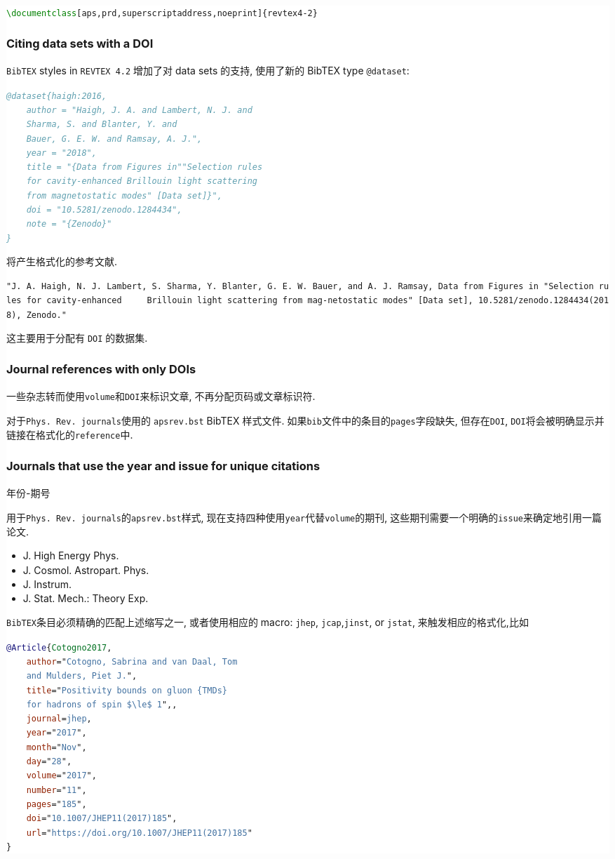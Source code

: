 ```latex
\documentclass[aps,prd,superscriptaddress,noeprint]{revtex4-2}
```

### Citing data sets with a DOI

`BibTEX` styles in `REVTEX 4.2` 增加了对 data sets 的支持, 使用了新的 BibTEX type `@dataset`:

```bib
@dataset{haigh:2016,
    author = "Haigh, J. A. and Lambert, N. J. and
    Sharma, S. and Blanter, Y. and
    Bauer, G. E. W. and Ramsay, A. J.",
    year = "2018",
    title = "{Data from Figures in""Selection rules
    for cavity-enhanced Brillouin light scattering
    from magnetostatic modes" [Data set]}",
    doi = "10.5281/zenodo.1284434",
    note = "{Zenodo}"
}
```

将产生格式化的参考文献.

    "J. A. Haigh, N. J. Lambert, S. Sharma, Y. Blanter, G. E. W. Bauer, and A. J. Ramsay, Data from Figures in "Selection rules for cavity-enhanced     Brillouin light scattering from mag-netostatic modes" [Data set], 10.5281/zenodo.1284434(2018), Zenodo."

这主要用于分配有 `DOI` 的数据集.

### Journal references with only DOIs

一些杂志转而使用`volume`和`DOI`来标识文章, 不再分配页码或文章标识符.

对于`Phys. Rev. journals`使用的 `apsrev.bst` BibTEX 样式文件.
如果`bib`文件中的条目的`pages`字段缺失, 但存在`DOI`, `DOI`将会被明确显示并链接在格式化的`reference`中.

### Journals that use the year and issue for unique citations

年份-期号

用于`Phys. Rev. journals`的`apsrev.bst`样式, 现在支持四种使用`year`代替`volume`的期刊, 这些期刊需要一个明确的`issue`来确定地引用一篇论文.

+ J. High Energy Phys.
+ J. Cosmol. Astropart. Phys.
+ J. Instrum.
+ J. Stat. Mech.: Theory Exp.

`BibTEX`条目必须精确的匹配上述缩写之一, 或者使用相应的 macro:  `jhep`, `jcap`,`jinst`, or `jstat`,  来触发相应的格式化,比如

```bib
@Article{Cotogno2017,
    author="Cotogno, Sabrina and van Daal, Tom
    and Mulders, Piet J.",
    title="Positivity bounds on gluon {TMDs}
    for hadrons of spin $\le$ 1",,
    journal=jhep,
    year="2017",
    month="Nov",
    day="28",
    volume="2017",
    number="11",
    pages="185",
    doi="10.1007/JHEP11(2017)185",
    url="https://doi.org/10.1007/JHEP11(2017)185"
}
```
